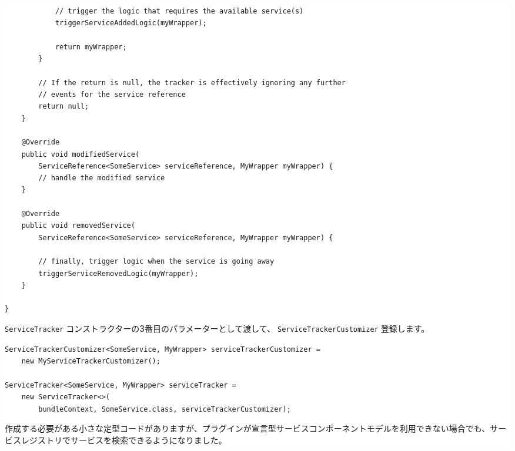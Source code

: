                 // trigger the logic that requires the available service(s)
                triggerServiceAddedLogic(myWrapper);
    
                return myWrapper;
            }
    
            // If the return is null, the tracker is effectively ignoring any further
            // events for the service reference
            return null;
        }
    
        @Override
        public void modifiedService(
            ServiceReference<SomeService> serviceReference, MyWrapper myWrapper) {
            // handle the modified service
        }
    
        @Override
        public void removedService(
            ServiceReference<SomeService> serviceReference, MyWrapper myWrapper) {
    
            // finally, trigger logic when the service is going away
            triggerServiceRemovedLogic(myWrapper);
        }
    
    }

`ServiceTracker` コンストラクターの3番目のパラメーターとして渡して、 `ServiceTrackerCustomizer` 登録します。

    ServiceTrackerCustomizer<SomeService, MyWrapper> serviceTrackerCustomizer =
        new MyServiceTrackerCustomizer();
    
    ServiceTracker<SomeService, MyWrapper> serviceTracker = 
        new ServiceTracker<>(
            bundleContext, SomeService.class, serviceTrackerCustomizer);

作成する必要がある小さな定型コードがありますが、プラグインが宣言型サービスコンポーネントモデルを利用できない場合でも、サービスレジストリでサービスを検索できるようになりました。
